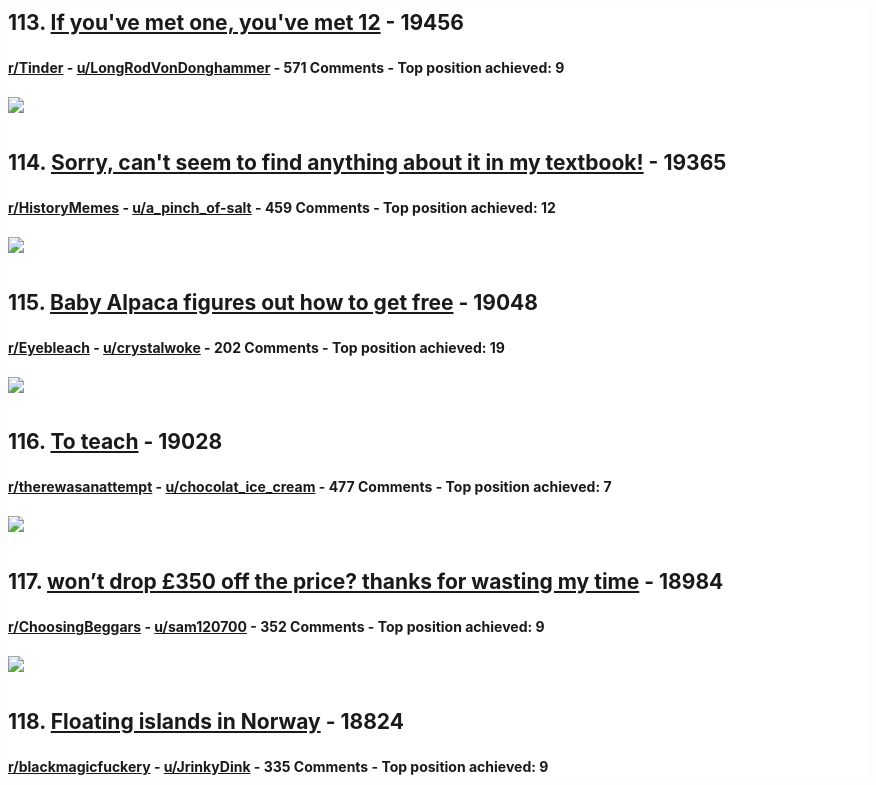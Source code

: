## 113. [If you've met one, you've met 12](http://reddit.com/r/Tinder/comments/b6djnw/if_youve_met_one_youve_met_12/) - 19456
#### [r/Tinder](http://reddit.com/r/Tinder) - [u/LongRodVonDonghammer](http://reddit.com/u/LongRodVonDonghammer) - 571 Comments - Top position achieved: 9

<a href="https://imgur.com/GfIAijI"><img src="https://b.thumbs.redditmedia.com/4KeZqAfJSqRlFo_RfqJi3uTwrixAnx6oCPXE4sTdUhY.jpg"></img></a>

## 114. [Sorry, can't seem to find anything about it in my textbook!](http://reddit.com/r/HistoryMemes/comments/b6g1qe/sorry_cant_seem_to_find_anything_about_it_in_my/) - 19365
#### [r/HistoryMemes](http://reddit.com/r/HistoryMemes) - [u/a_pinch_of-salt](http://reddit.com/u/a_pinch_of-salt) - 459 Comments - Top position achieved: 12

<a href="https://i.redd.it/hbjoto22hto21.jpg"><img src="https://a.thumbs.redditmedia.com/9LkfpjaSE2IxsvBzQ3YHLAK6j2HHRCjM9tsBWM7hpm0.jpg"></img></a>

## 115. [Baby Alpaca figures out how to get free](http://reddit.com/r/Eyebleach/comments/b6bqco/baby_alpaca_figures_out_how_to_get_free/) - 19048
#### [r/Eyebleach](http://reddit.com/r/Eyebleach) - [u/crystalwoke](http://reddit.com/u/crystalwoke) - 202 Comments - Top position achieved: 19

<a href="https://i.imgur.com/k9u0ggy.gifv"><img src="https://b.thumbs.redditmedia.com/rarzmBtYx6CWAlk3gx0y2mCVVmdpwvF2Aml-2xxjZqs.jpg"></img></a>

## 116. [To teach](http://reddit.com/r/therewasanattempt/comments/b6h3lc/to_teach/) - 19028
#### [r/therewasanattempt](http://reddit.com/r/therewasanattempt) - [u/chocolat_ice_cream](http://reddit.com/u/chocolat_ice_cream) - 477 Comments - Top position achieved: 7

<a href="https://v.redd.it/oruxlxtx6uo21"><img src="https://b.thumbs.redditmedia.com/CCHV1gcmlGqAFtQtyUhjiT4XuqjEAMTKOe-u2lcyO3A.jpg"></img></a>

## 117. [won’t drop £350 off the price? thanks for wasting my time](http://reddit.com/r/ChoosingBeggars/comments/b6h2ap/wont_drop_350_off_the_price_thanks_for_wasting_my/) - 18984
#### [r/ChoosingBeggars](http://reddit.com/r/ChoosingBeggars) - [u/sam120700](http://reddit.com/u/sam120700) - 352 Comments - Top position achieved: 9

<a href="https://i.redd.it/bz4s9s266uo21.jpg"><img src="https://b.thumbs.redditmedia.com/TJY4H-dhOoJtX4Qax6cTHd2JHuwLCpoRyqvMl-BPn7k.jpg"></img></a>

## 118. [Floating islands in Norway](http://reddit.com/r/blackmagicfuckery/comments/b6eynw/floating_islands_in_norway/) - 18824
#### [r/blackmagicfuckery](http://reddit.com/r/blackmagicfuckery) - [u/JrinkyDink](http://reddit.com/u/JrinkyDink) - 335 Comments - Top position achieved: 9
